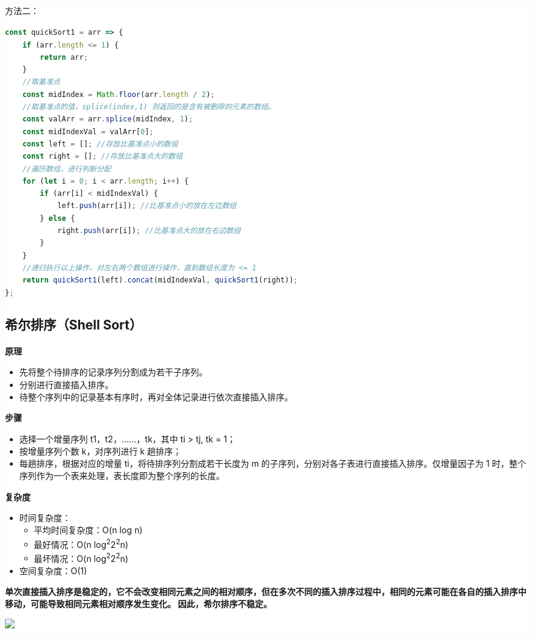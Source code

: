 方法二：

```javascript
const quickSort1 = arr => {
	if (arr.length <= 1) {
		return arr;
	}
	//取基准点
	const midIndex = Math.floor(arr.length / 2);
	//取基准点的值，splice(index,1) 则返回的是含有被删除的元素的数组。
	const valArr = arr.splice(midIndex, 1);
	const midIndexVal = valArr[0];
	const left = []; //存放比基准点小的数组
	const right = []; //存放比基准点大的数组
	//遍历数组，进行判断分配
	for (let i = 0; i < arr.length; i++) {
		if (arr[i] < midIndexVal) {
			left.push(arr[i]); //比基准点小的放在左边数组
		} else {
			right.push(arr[i]); //比基准点大的放在右边数组
		}
	}
	//递归执行以上操作，对左右两个数组进行操作，直到数组长度为 <= 1
	return quickSort1(left).concat(midIndexVal, quickSort1(right));
};

```

## 希尔排序（Shell Sort）

**原理**

- 先将整个待排序的记录序列分割成为若干子序列。
- 分别进行直接插入排序。
- 待整个序列中的记录基本有序时，再对全体记录进行依次直接插入排序。

**步骤**

- 选择一个增量序列 t1，t2，……，tk，其中 ti > tj, tk = 1；
- 按增量序列个数 k，对序列进行 k 趟排序；
- 每趟排序，根据对应的增量 ti，将待排序列分割成若干长度为 m 的子序列，分别对各子表进行直接插入排序。仅增量因子为 1 时，整个序列作为一个表来处理，表长度即为整个序列的长度。

**复杂度**

- 时间复杂度：
  - 平均时间复杂度：O(n log n)
  - 最好情况：O(n log<sup>2</sup>2<sup>2</sup>n)
  - 最坏情况：O(n log<sup>2</sup>2<sup>2</sup>n)
- 空间复杂度：O(1)

**单次直接插入排序是稳定的，它不会改变相同元素之间的相对顺序，但在多次不同的插入排序过程中，相同的元素可能在各自的插入排序中移动，可能导致相同元素相对顺序发生变化。 因此，希尔排序不稳定。**

![](/img/algorithm/Sort/ShellSort.gif)

